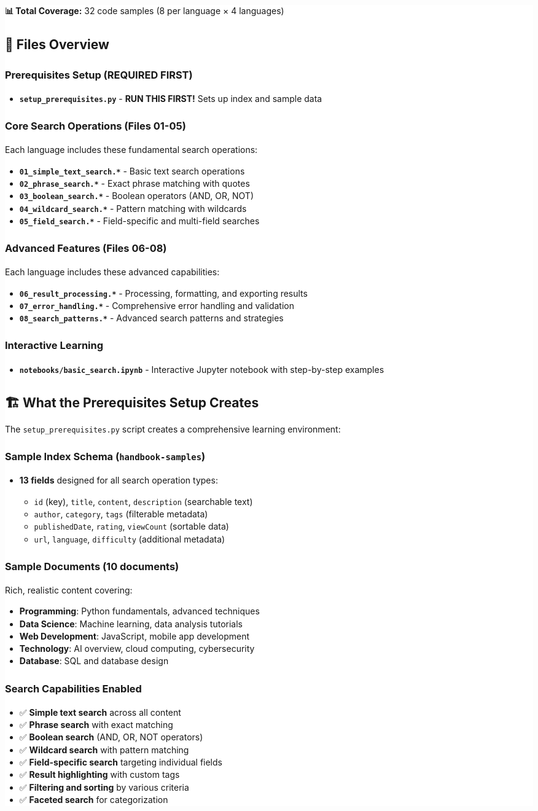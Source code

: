 **📊 Total Coverage:** 32 code samples (8 per language × 4 languages)

## 📁 Files Overview

### Prerequisites Setup (REQUIRED FIRST)
- **`setup_prerequisites.py`** - **RUN THIS FIRST!** Sets up index and sample data

### Core Search Operations (Files 01-05)
Each language includes these fundamental search operations:

- **`01_simple_text_search.*`** - Basic text search operations
- **`02_phrase_search.*`** - Exact phrase matching with quotes
- **`03_boolean_search.*`** - Boolean operators (AND, OR, NOT)
- **`04_wildcard_search.*`** - Pattern matching with wildcards
- **`05_field_search.*`** - Field-specific and multi-field searches

### Advanced Features (Files 06-08)
Each language includes these advanced capabilities:

- **`06_result_processing.*`** - Processing, formatting, and exporting results
- **`07_error_handling.*`** - Comprehensive error handling and validation
- **`08_search_patterns.*`** - Advanced search patterns and strategies

### Interactive Learning
- **`notebooks/basic_search.ipynb`** - Interactive Jupyter notebook with step-by-step examples

## 🏗️ What the Prerequisites Setup Creates

The `setup_prerequisites.py` script creates a comprehensive learning environment:

### Sample Index Schema (`handbook-samples`)
- **13 fields** designed for all search operation types:

    - `id` (key), `title`, `content`, `description` (searchable text)
    - `author`, `category`, `tags` (filterable metadata)
    - `publishedDate`, `rating`, `viewCount` (sortable data)
    - `url`, `language`, `difficulty` (additional metadata)

### Sample Documents (10 documents)
Rich, realistic content covering:

- **Programming**: Python fundamentals, advanced techniques
- **Data Science**: Machine learning, data analysis tutorials
- **Web Development**: JavaScript, mobile app development
- **Technology**: AI overview, cloud computing, cybersecurity
- **Database**: SQL and database design

### Search Capabilities Enabled
- ✅ **Simple text search** across all content
- ✅ **Phrase search** with exact matching
- ✅ **Boolean search** (AND, OR, NOT operators)
- ✅ **Wildcard search** with pattern matching
- ✅ **Field-specific search** targeting individual fields
- ✅ **Result highlighting** with custom tags
- ✅ **Filtering and sorting** by various criteria
- ✅ **Faceted search** for categorization
